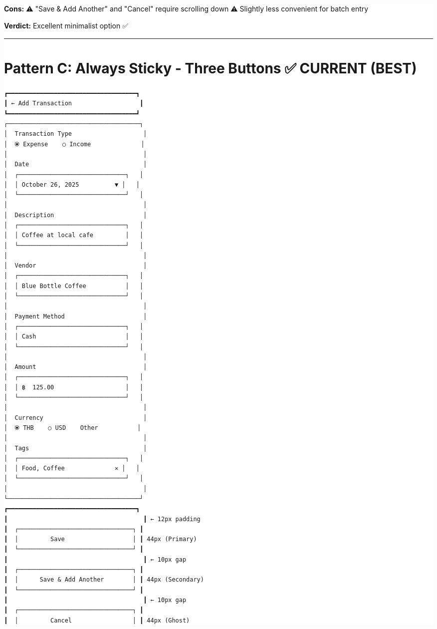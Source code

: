 **Cons:**
⚠️ "Save & Add Another" and "Cancel" require scrolling down
⚠️ Slightly less convenient for batch entry

**Verdict:** Excellent minimalist option ✅

---

# Pattern C: Always Sticky - Three Buttons ✅ CURRENT (BEST)

```
┏━━━━━━━━━━━━━━━━━━━━━━━━━━━━━━━━━━━━┓
┃ ← Add Transaction                   ┃
┗━━━━━━━━━━━━━━━━━━━━━━━━━━━━━━━━━━━━┛
┌─────────────────────────────────────┐
│  Transaction Type                    │
│  ⦿ Expense    ○ Income              │
│                                      │
│  Date                                │
│  ┌──────────────────────────────┐   │
│  │ October 26, 2025          ▼ │   │
│  └──────────────────────────────┘   │
│                                      │
│  Description                         │
│  ┌──────────────────────────────┐   │
│  │ Coffee at local cafe         │   │
│  └──────────────────────────────┘   │
│                                      │
│  Vendor                              │
│  ┌──────────────────────────────┐   │
│  │ Blue Bottle Coffee           │   │
│  └──────────────────────────────┘   │
│                                      │
│  Payment Method                      │
│  ┌──────────────────────────────┐   │
│  │ Cash                         │   │
│  └──────────────────────────────┘   │
│                                      │
│  Amount                              │
│  ┌──────────────────────────────┐   │
│  │ ฿  125.00                    │   │
│  └──────────────────────────────┘   │
│                                      │
│  Currency                            │
│  ⦿ THB    ○ USD    Other           │
│                                      │
│  Tags                                │
│  ┌──────────────────────────────┐   │
│  │ Food, Coffee              ✕ │   │
│  └──────────────────────────────┘   │
│                                      │
└─────────────────────────────────────┘
┏━━━━━━━━━━━━━━━━━━━━━━━━━━━━━━━━━━━━┓
┃                                      ┃ ← 12px padding
┃  ┌────────────────────────────────┐ ┃
┃  │         Save                   │ ┃ 44px (Primary)
┃  └────────────────────────────────┘ ┃
┃                                      ┃ ← 10px gap
┃  ┌────────────────────────────────┐ ┃
┃  │      Save & Add Another        │ ┃ 44px (Secondary)
┃  └────────────────────────────────┘ ┃
┃                                      ┃ ← 10px gap
┃  ┌────────────────────────────────┐ ┃
┃  │         Cancel                 │ ┃ 44px (Ghost)
```